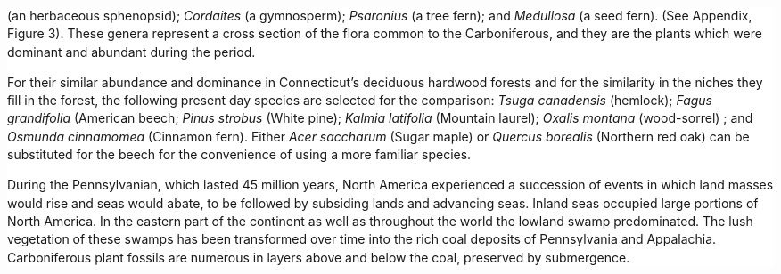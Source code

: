 (an herbaceous sphenopsid);
<i>
Cordaites
</i>
(a gymnosperm);
<i>
Psaronius
</i>
(a tree fern); and
<i>
Medullosa
</i>
(a seed fern). (See Appendix, Figure 3). These genera represent a cross section of the flora common to the Carboniferous, and they are the plants which were dominant and abundant during the period.
</p>
<p>
For their similar abundance and dominance in Connecticut’s deciduous hardwood forests and for the similarity in the niches they fill in the forest, the following present day species are selected for the comparison:
<i>
Tsuga canadensis
</i>
(hemlock);
<i>
Fagus grandifolia
</i>
(American beech;
<i>
Pinus strobus
</i>
(White pine);
<i>
Kalmia latifolia
</i>
(Mountain laurel);
<i>
Oxalis montana
</i>
(wood-sorrel) ; and
<i>
Osmunda cinnamomea
</i>
(Cinnamon fern). Either
<i>
Acer saccharum
</i>
(Sugar maple) or
<i>
Quercus borealis
</i>
(Northern red oak) can be substituted for the beech for the convenience of using a more familiar species.
</p>
<p>
During the Pennsylvanian, which lasted 45 million years, North America experienced a succession of events in which land masses would rise and seas would abate, to be followed by subsiding lands and advancing seas. Inland seas occupied large portions of North America. In the eastern part of the continent as well as throughout the world the lowland swamp predominated. The lush vegetation of these swamps has been transformed over time into the rich coal deposits of Pennsylvania and Appalachia. Carboniferous plant fossils are numerous in layers above and below the coal, preserved by submergence.
</p>
<p>